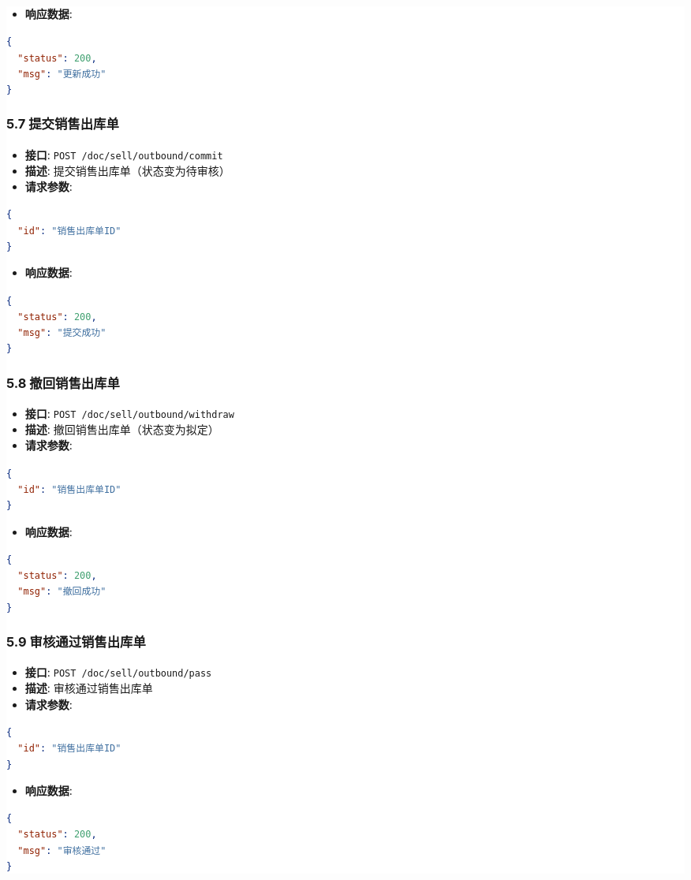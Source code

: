 - **响应数据**:
```json
{
  "status": 200,
  "msg": "更新成功"
}
```

### 5.7 提交销售出库单
- **接口**: `POST /doc/sell/outbound/commit`
- **描述**: 提交销售出库单（状态变为待审核）
- **请求参数**:
```json
{
  "id": "销售出库单ID"
}
```
- **响应数据**:
```json
{
  "status": 200,
  "msg": "提交成功"
}
```

### 5.8 撤回销售出库单
- **接口**: `POST /doc/sell/outbound/withdraw`
- **描述**: 撤回销售出库单（状态变为拟定）
- **请求参数**:
```json
{
  "id": "销售出库单ID"
}
```
- **响应数据**:
```json
{
  "status": 200,
  "msg": "撤回成功"
}
```

### 5.9 审核通过销售出库单
- **接口**: `POST /doc/sell/outbound/pass`
- **描述**: 审核通过销售出库单
- **请求参数**:
```json
{
  "id": "销售出库单ID"
}
```
- **响应数据**:
```json
{
  "status": 200,
  "msg": "审核通过"
}
```
